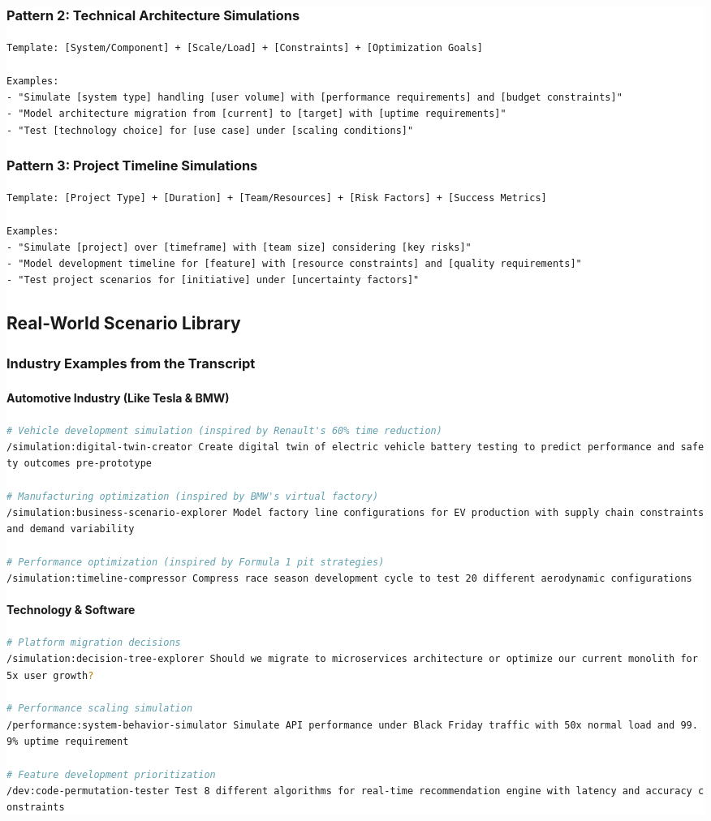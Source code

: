 ### Pattern 2: Technical Architecture Simulations
```
Template: [System/Component] + [Scale/Load] + [Constraints] + [Optimization Goals]

Examples:
- "Simulate [system type] handling [user volume] with [performance requirements] and [budget constraints]"
- "Model architecture migration from [current] to [target] with [uptime requirements]"
- "Test [technology choice] for [use case] under [scaling conditions]"
```

### Pattern 3: Project Timeline Simulations
```
Template: [Project Type] + [Duration] + [Team/Resources] + [Risk Factors] + [Success Metrics]

Examples:
- "Simulate [project] over [timeframe] with [team size] considering [key risks]"
- "Model development timeline for [feature] with [resource constraints] and [quality requirements]"
- "Test project scenarios for [initiative] under [uncertainty factors]"
```

## Real-World Scenario Library

### Industry Examples from the Transcript

#### Automotive Industry (Like Tesla & BMW)
```bash
# Vehicle development simulation (inspired by Renault's 60% time reduction)
/simulation:digital-twin-creator Create digital twin of electric vehicle battery testing to predict performance and safety outcomes pre-prototype

# Manufacturing optimization (inspired by BMW's virtual factory)
/simulation:business-scenario-explorer Model factory line configurations for EV production with supply chain constraints and demand variability

# Performance optimization (inspired by Formula 1 pit strategies) 
/simulation:timeline-compressor Compress race season development cycle to test 20 different aerodynamic configurations
```

#### Technology & Software
```bash
# Platform migration decisions
/simulation:decision-tree-explorer Should we migrate to microservices architecture or optimize our current monolith for 5x user growth?

# Performance scaling simulation
/performance:system-behavior-simulator Simulate API performance under Black Friday traffic with 50x normal load and 99.9% uptime requirement

# Feature development prioritization
/dev:code-permutation-tester Test 8 different algorithms for real-time recommendation engine with latency and accuracy constraints
```
